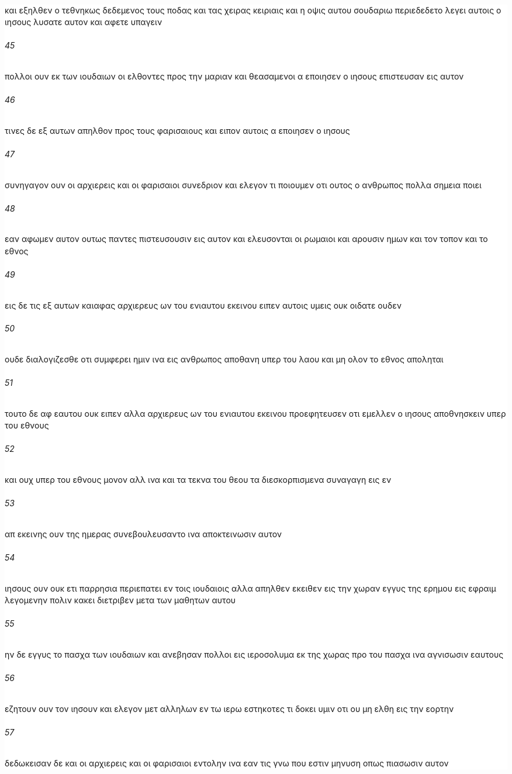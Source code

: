 και εξηλθεν ο τεθνηκως δεδεμενος τους ποδας και τας χειρας κειριαις και η οψις αυτου σουδαριω περιεδεδετο λεγει αυτοις ο ιησους λυσατε αυτον και αφετε υπαγειν
###### 45
πολλοι ουν εκ των ιουδαιων οι ελθοντες προς την μαριαν και θεασαμενοι α εποιησεν ο ιησους επιστευσαν εις αυτον
###### 46
τινες δε εξ αυτων απηλθον προς τους φαρισαιους και ειπον αυτοις α εποιησεν ο ιησους
###### 47
συνηγαγον ουν οι αρχιερεις και οι φαρισαιοι συνεδριον και ελεγον τι ποιουμεν οτι ουτος ο ανθρωπος πολλα σημεια ποιει
###### 48
εαν αφωμεν αυτον ουτως παντες πιστευσουσιν εις αυτον και ελευσονται οι ρωμαιοι και αρουσιν ημων και τον τοπον και το εθνος
###### 49
εις δε τις εξ αυτων καιαφας αρχιερευς ων του ενιαυτου εκεινου ειπεν αυτοις υμεις ουκ οιδατε ουδεν
###### 50
ουδε διαλογιζεσθε οτι συμφερει ημιν ινα εις ανθρωπος αποθανη υπερ του λαου και μη ολον το εθνος αποληται
###### 51
τουτο δε αφ εαυτου ουκ ειπεν αλλα αρχιερευς ων του ενιαυτου εκεινου προεφητευσεν οτι εμελλεν ο ιησους αποθνησκειν υπερ του εθνους
###### 52
και ουχ υπερ του εθνους μονον αλλ ινα και τα τεκνα του θεου τα διεσκορπισμενα συναγαγη εις εν
###### 53
απ εκεινης ουν της ημερας συνεβουλευσαντο ινα αποκτεινωσιν αυτον
###### 54
ιησους ουν ουκ ετι παρρησια περιεπατει εν τοις ιουδαιοις αλλα απηλθεν εκειθεν εις την χωραν εγγυς της ερημου εις εφραιμ λεγομενην πολιν κακει διετριβεν μετα των μαθητων αυτου
###### 55
ην δε εγγυς το πασχα των ιουδαιων και ανεβησαν πολλοι εις ιεροσολυμα εκ της χωρας προ του πασχα ινα αγνισωσιν εαυτους
###### 56
εζητουν ουν τον ιησουν και ελεγον μετ αλληλων εν τω ιερω εστηκοτες τι δοκει υμιν οτι ου μη ελθη εις την εορτην
###### 57
δεδωκεισαν δε και οι αρχιερεις και οι φαρισαιοι εντολην ινα εαν τις γνω που εστιν μηνυση οπως πιασωσιν αυτον
